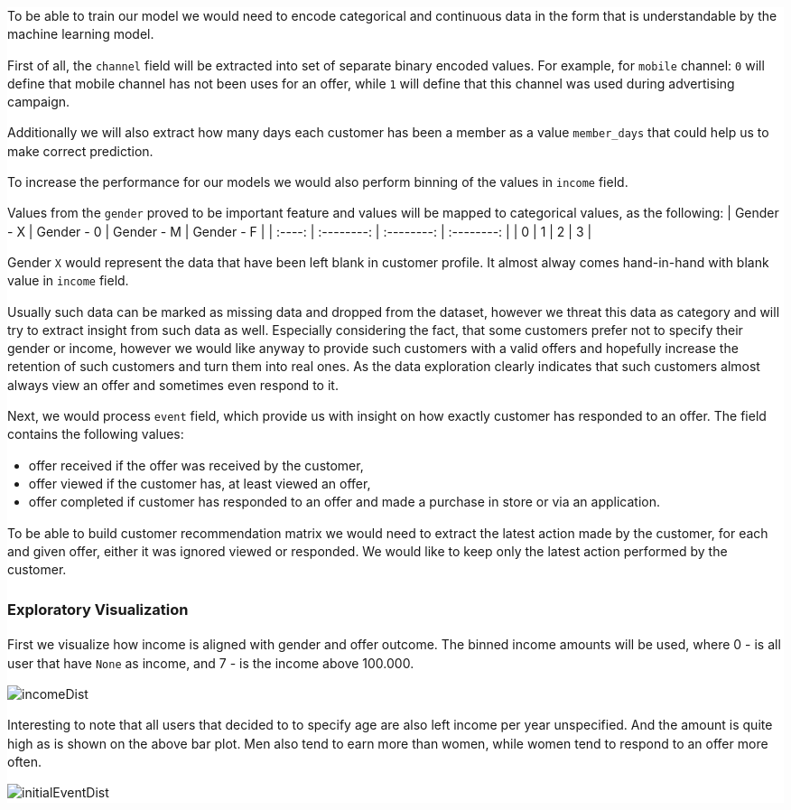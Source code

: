 To be able to train our model we would need to encode categorical and continuous data in the form that is understandable by the machine learning model.

First of all, the `channel` field will be extracted into set of separate binary encoded values.
For example, for `mobile` channel: `0` will define that mobile channel has not been uses for an offer, while `1` will define that this channel was used during advertising campaign.

Additionally we will also extract how many days each customer has been a member as a value `member_days` that could help us to make correct prediction.

To increase the performance for our models we would also perform binning of the values in `income` field.

Values from the `gender` proved to be important feature and values will be mapped to categorical values, as the following:
  | Gender - X | Gender - 0 | Gender - M | Gender - F |
  | :----: | :--------: | :--------: | :--------: |
  |   0    |     1      |     2      |     3      |

Gender `X` would represent the data that have been left blank in customer profile. It almost alway comes hand-in-hand with blank value in `income` field.

Usually such data can be marked as missing data and dropped from the dataset, however we threat this data as category and will try to extract insight from such data as well. Especially considering the fact, that some customers prefer not to specify their gender or income, however we would like anyway to provide such customers with a valid offers and hopefully increase the retention of such customers and turn them into real ones. As the data exploration clearly indicates that such customers almost always view an offer and sometimes even respond to it.

Next, we would process `event` field, which provide us with insight on how exactly customer has responded to an offer.
The field contains the following values:
 - offer received if the offer was received by the customer,
 - offer viewed if the customer has, at least viewed an offer,
 - offer completed if customer has responded to an offer and made a purchase in store or via an application.

To be able to build customer recommendation matrix we would need to extract the latest action made by the customer, for each and given offer, either it was ignored viewed or responded. We would like to keep only the latest action performed by the customer.


### Exploratory Visualization

First we visualize how income is aligned with gender and offer outcome.
The binned income amounts will be used, where 0 - is all user that have `None` as income, and 7 - is the income above 100.000.

![incomeDist](/images/income-age-dist-binned.png)

Interesting to note that all users that decided to to specify age are also left income per year unspecified. And the amount is quite high as is shown on the above bar plot.
Men also tend to earn more than women, while women tend to respond to an offer more often.

![initialEventDist](/images/transcript-pie.png)
